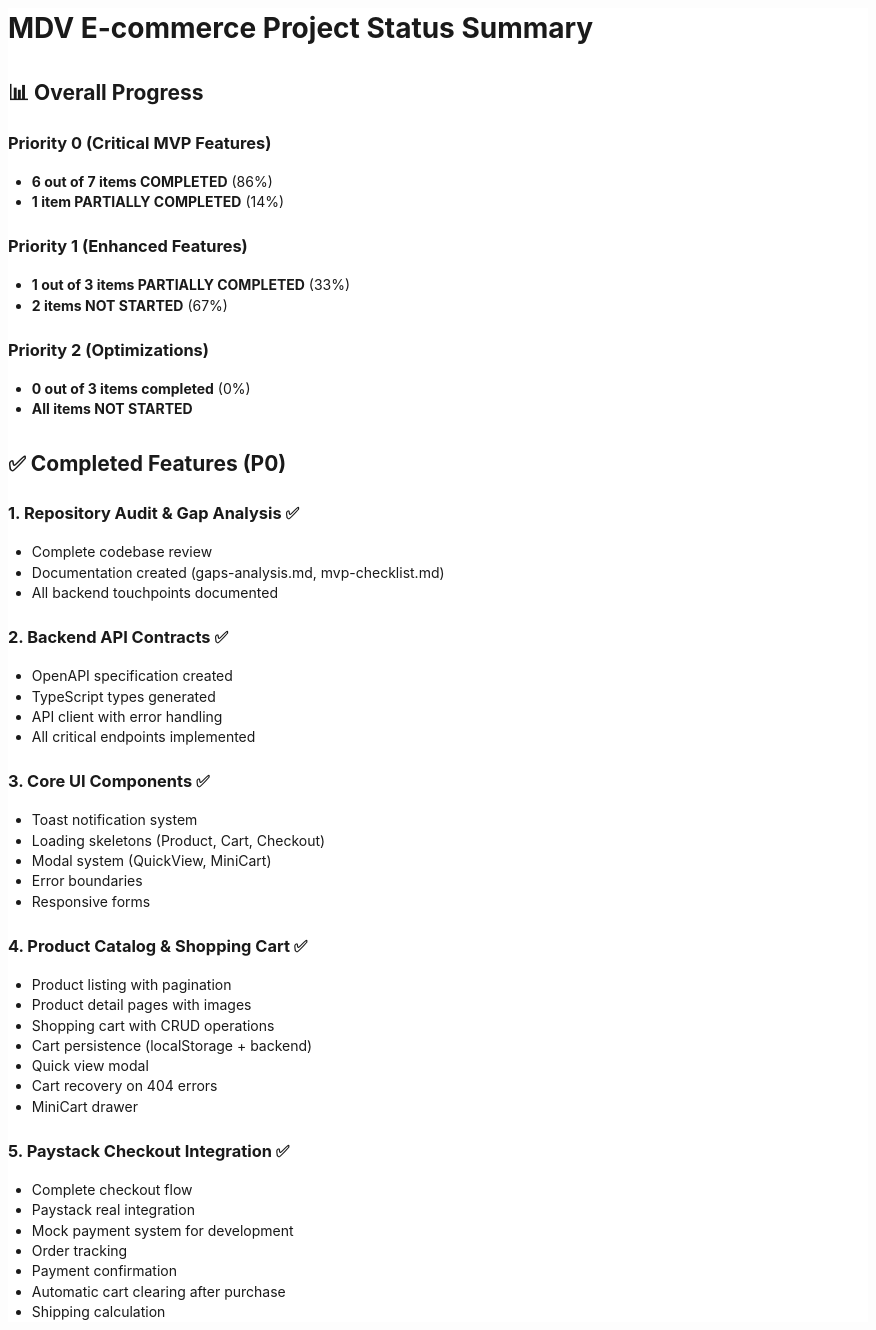 # MDV E-commerce Project Status Summary

## 📊 Overall Progress

### Priority 0 (Critical MVP Features)
- **6 out of 7 items COMPLETED** (86%)
- **1 item PARTIALLY COMPLETED** (14%)

### Priority 1 (Enhanced Features)
- **1 out of 3 items PARTIALLY COMPLETED** (33%)
- **2 items NOT STARTED** (67%)

### Priority 2 (Optimizations)
- **0 out of 3 items completed** (0%)
- **All items NOT STARTED**

## ✅ Completed Features (P0)

### 1. Repository Audit & Gap Analysis ✅
- Complete codebase review
- Documentation created (gaps-analysis.md, mvp-checklist.md)
- All backend touchpoints documented

### 2. Backend API Contracts ✅
- OpenAPI specification created
- TypeScript types generated
- API client with error handling
- All critical endpoints implemented

### 3. Core UI Components ✅
- Toast notification system
- Loading skeletons (Product, Cart, Checkout)
- Modal system (QuickView, MiniCart)
- Error boundaries
- Responsive forms

### 4. Product Catalog & Shopping Cart ✅
- Product listing with pagination
- Product detail pages with images
- Shopping cart with CRUD operations
- Cart persistence (localStorage + backend)
- Quick view modal
- Cart recovery on 404 errors
- MiniCart drawer

### 5. Paystack Checkout Integration ✅
- Complete checkout flow
- Paystack real integration
- Mock payment system for development
- Order tracking
- Payment confirmation
- Automatic cart clearing after purchase
- Shipping calculation
